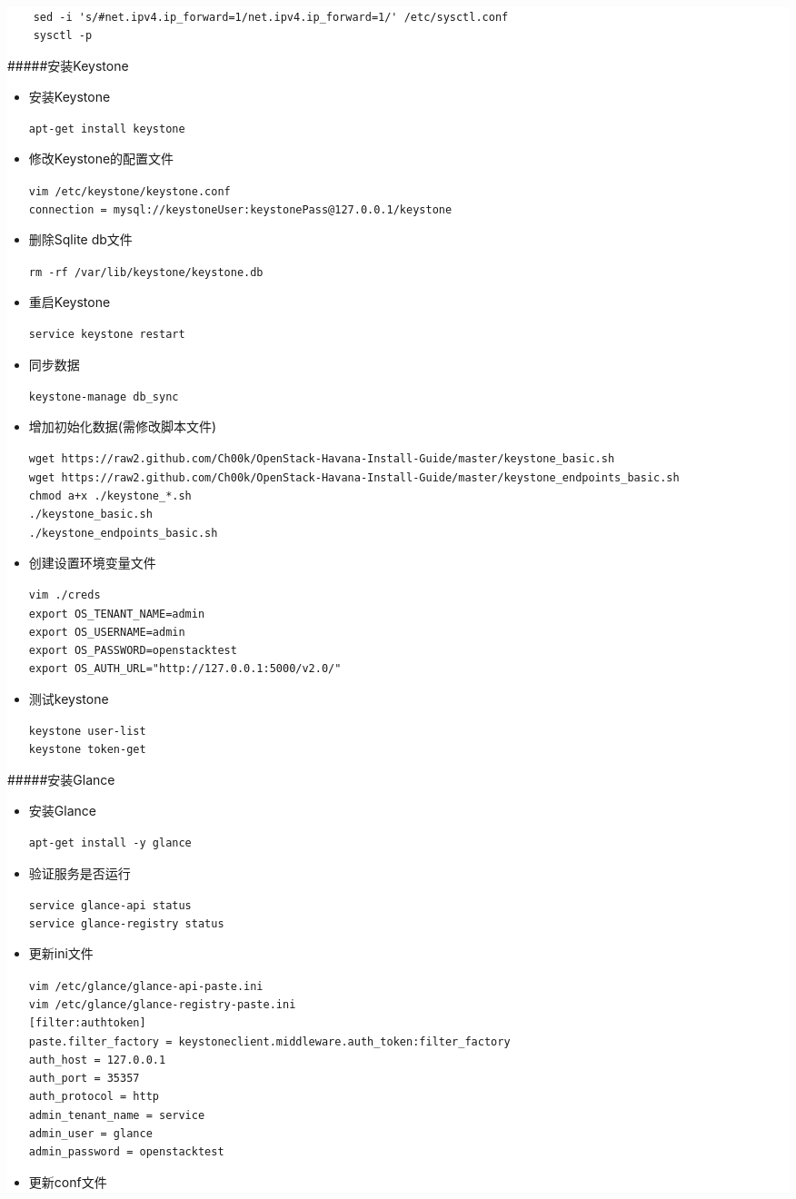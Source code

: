 		sed -i 's/#net.ipv4.ip_forward=1/net.ipv4.ip_forward=1/' /etc/sysctl.conf
		sysctl -p
		
#####安装Keystone
*	安装Keystone

		apt-get install keystone
*	修改Keystone的配置文件

		vim /etc/keystone/keystone.conf
		connection = mysql://keystoneUser:keystonePass@127.0.0.1/keystone
*	删除Sqlite db文件

		rm -rf /var/lib/keystone/keystone.db
*	重启Keystone 

		service keystone restart
*	同步数据

		keystone-manage db_sync
*	增加初始化数据(需修改脚本文件)

		wget https://raw2.github.com/Ch00k/OpenStack-Havana-Install-Guide/master/keystone_basic.sh
		wget https://raw2.github.com/Ch00k/OpenStack-Havana-Install-Guide/master/keystone_endpoints_basic.sh
		chmod a+x ./keystone_*.sh
		./keystone_basic.sh
		./keystone_endpoints_basic.sh
*	创建设置环境变量文件

		vim ./creds
		export OS_TENANT_NAME=admin
		export OS_USERNAME=admin
		export OS_PASSWORD=openstacktest
		export OS_AUTH_URL="http://127.0.0.1:5000/v2.0/"
*	测试keystone

		keystone user-list
		keystone token-get

#####安装Glance
*	安装Glance

		apt-get install -y glance
*	验证服务是否运行

		service glance-api status
		service glance-registry status
*	更新ini文件

		vim /etc/glance/glance-api-paste.ini
		vim /etc/glance/glance-registry-paste.ini
		[filter:authtoken]
		paste.filter_factory = keystoneclient.middleware.auth_token:filter_factory
		auth_host = 127.0.0.1
		auth_port = 35357
		auth_protocol = http
		admin_tenant_name = service
		admin_user = glance
		admin_password = openstacktest	
*	更新conf文件
